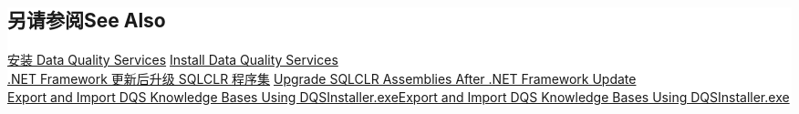 ## <a name="see-also"></a><span data-ttu-id="42842-192">另请参阅</span><span class="sxs-lookup"><span data-stu-id="42842-192">See Also</span></span>  
 <span data-ttu-id="42842-193">[安装 Data Quality Services](install-data-quality-services.md) </span><span class="sxs-lookup"><span data-stu-id="42842-193">[Install Data Quality Services](install-data-quality-services.md) </span></span>  
 <span data-ttu-id="42842-194">[.NET Framework 更新后升级 SQLCLR 程序集](upgrade-sqlclr-assemblies-after-net-framework-update.md) </span><span class="sxs-lookup"><span data-stu-id="42842-194">[Upgrade SQLCLR Assemblies After .NET Framework Update](upgrade-sqlclr-assemblies-after-net-framework-update.md) </span></span>  
 [<span data-ttu-id="42842-195">Export and Import DQS Knowledge Bases Using DQSInstaller.exe</span><span class="sxs-lookup"><span data-stu-id="42842-195">Export and Import DQS Knowledge Bases Using DQSInstaller.exe</span></span>](export-and-import-dqs-knowledge-bases-using-dqsinstaller-exe.md)  
  
  

